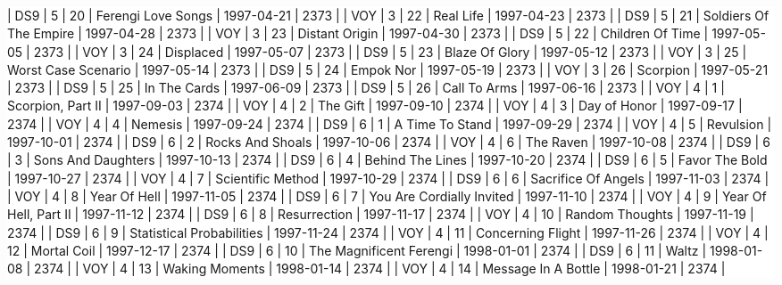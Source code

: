 | DS9 | 5 | 20 | Ferengi Love Songs | 1997-04-21 | 2373 |
| VOY | 3 | 22 | Real Life | 1997-04-23 | 2373 |
| DS9 | 5 | 21 | Soldiers Of The Empire | 1997-04-28 | 2373 |
| VOY | 3 | 23 | Distant Origin | 1997-04-30 | 2373 |
| DS9 | 5 | 22 | Children Of Time | 1997-05-05 | 2373 |
| VOY | 3 | 24 | Displaced | 1997-05-07 | 2373 |
| DS9 | 5 | 23 | Blaze Of Glory | 1997-05-12 | 2373 |
| VOY | 3 | 25 | Worst Case Scenario | 1997-05-14 | 2373 |
| DS9 | 5 | 24 | Empok Nor | 1997-05-19 | 2373 |
| VOY | 3 | 26 | Scorpion | 1997-05-21 | 2373 |
| DS9 | 5 | 25 | In The Cards | 1997-06-09 | 2373 |
| DS9 | 5 | 26 | Call To Arms | 1997-06-16 | 2373 |
| VOY | 4 | 1 | Scorpion, Part II | 1997-09-03 | 2374 |
| VOY | 4 | 2 | The Gift | 1997-09-10 | 2374 |
| VOY | 4 | 3 | Day of Honor | 1997-09-17 | 2374 |
| VOY | 4 | 4 | Nemesis | 1997-09-24 | 2374 |
| DS9 | 6 | 1 | A Time To Stand | 1997-09-29 | 2374 |
| VOY | 4 | 5 | Revulsion | 1997-10-01 | 2374 |
| DS9 | 6 | 2 | Rocks And Shoals | 1997-10-06 | 2374 |
| VOY | 4 | 6 | The Raven | 1997-10-08 | 2374 |
| DS9 | 6 | 3 | Sons And Daughters | 1997-10-13 | 2374 |
| DS9 | 6 | 4 | Behind The Lines | 1997-10-20 | 2374 |
| DS9 | 6 | 5 | Favor The Bold | 1997-10-27 | 2374 |
| VOY | 4 | 7 | Scientific Method | 1997-10-29 | 2374 |
| DS9 | 6 | 6 | Sacrifice Of Angels | 1997-11-03 | 2374 |
| VOY | 4 | 8 | Year Of Hell | 1997-11-05 | 2374 |
| DS9 | 6 | 7 | You Are Cordially Invited | 1997-11-10 | 2374 |
| VOY | 4 | 9 | Year Of Hell, Part II | 1997-11-12 | 2374 |
| DS9 | 6 | 8 | Resurrection | 1997-11-17 | 2374 |
| VOY | 4 | 10 | Random Thoughts | 1997-11-19 | 2374 |
| DS9 | 6 | 9 | Statistical Probabilities | 1997-11-24 | 2374 |
| VOY | 4 | 11 | Concerning Flight | 1997-11-26 | 2374 |
| VOY | 4 | 12 | Mortal Coil | 1997-12-17 | 2374 |
| DS9 | 6 | 10 | The Magnificent Ferengi | 1998-01-01 | 2374 |
| DS9 | 6 | 11 | Waltz | 1998-01-08 | 2374 |
| VOY | 4 | 13 | Waking Moments | 1998-01-14 | 2374 |
| VOY | 4 | 14 | Message In A Bottle | 1998-01-21 | 2374 |